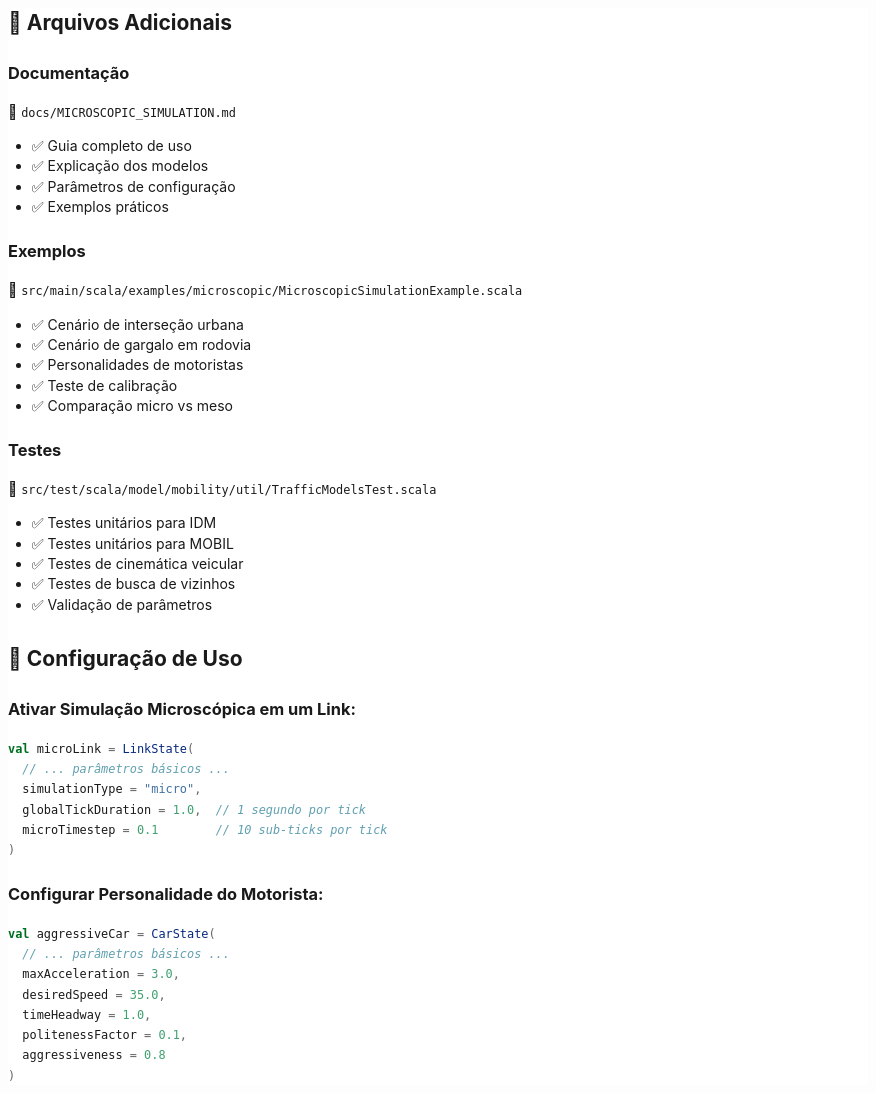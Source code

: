 ## 📁 Arquivos Adicionais

### Documentação
📁 `docs/MICROSCOPIC_SIMULATION.md`
- ✅ Guia completo de uso
- ✅ Explicação dos modelos
- ✅ Parâmetros de configuração
- ✅ Exemplos práticos

### Exemplos
📁 `src/main/scala/examples/microscopic/MicroscopicSimulationExample.scala`
- ✅ Cenário de interseção urbana
- ✅ Cenário de gargalo em rodovia
- ✅ Personalidades de motoristas
- ✅ Teste de calibração
- ✅ Comparação micro vs meso

### Testes
📁 `src/test/scala/model/mobility/util/TrafficModelsTest.scala`
- ✅ Testes unitários para IDM
- ✅ Testes unitários para MOBIL
- ✅ Testes de cinemática veicular
- ✅ Testes de busca de vizinhos
- ✅ Validação de parâmetros

## 🔧 Configuração de Uso

### Ativar Simulação Microscópica em um Link:
```scala
val microLink = LinkState(
  // ... parâmetros básicos ...
  simulationType = "micro",
  globalTickDuration = 1.0,  // 1 segundo por tick
  microTimestep = 0.1        // 10 sub-ticks por tick
)
```

### Configurar Personalidade do Motorista:
```scala
val aggressiveCar = CarState(
  // ... parâmetros básicos ...
  maxAcceleration = 3.0,
  desiredSpeed = 35.0,
  timeHeadway = 1.0,
  politenessFactor = 0.1,
  aggressiveness = 0.8
)
```
